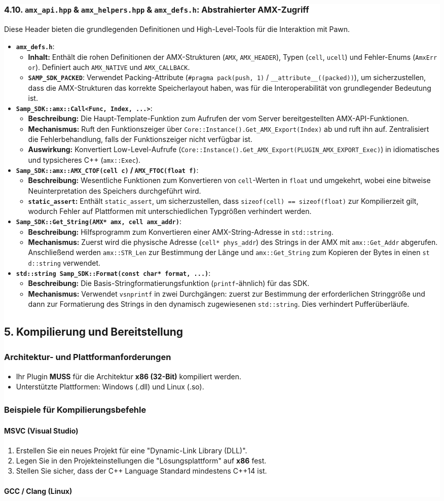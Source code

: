### 4.10. `amx_api.hpp` & `amx_helpers.hpp` & `amx_defs.h`: Abstrahierter AMX-Zugriff

Diese Header bieten die grundlegenden Definitionen und High-Level-Tools für die Interaktion mit Pawn.

- **`amx_defs.h`**:
   - **Inhalt:** Enthält die rohen Definitionen der AMX-Strukturen (`AMX`, `AMX_HEADER`), Typen (`cell`, `ucell`) und Fehler-Enums (`AmxError`). Definiert auch `AMX_NATIVE` und `AMX_CALLBACK`.
   - **`SAMP_SDK_PACKED`**: Verwendet Packing-Attribute (`#pragma pack(push, 1)` / `__attribute__((packed))`), um sicherzustellen, dass die AMX-Strukturen das korrekte Speicherlayout haben, was für die Interoperabilität von grundlegender Bedeutung ist.
- **`Samp_SDK::amx::Call<Func, Index, ...>`**:
   - **Beschreibung:** Die Haupt-Template-Funktion zum Aufrufen der vom Server bereitgestellten AMX-API-Funktionen.
   - **Mechanismus:** Ruft den Funktionszeiger über `Core::Instance().Get_AMX_Export(Index)` ab und ruft ihn auf. Zentralisiert die Fehlerbehandlung, falls der Funktionszeiger nicht verfügbar ist.
   - **Auswirkung:** Konvertiert Low-Level-Aufrufe (`Core::Instance().Get_AMX_Export(PLUGIN_AMX_EXPORT_Exec)`) in idiomatisches und typsicheres C++ (`amx::Exec`).
- **`Samp_SDK::amx::AMX_CTOF(cell c)` / `AMX_FTOC(float f)`**:
   - **Beschreibung:** Wesentliche Funktionen zum Konvertieren von `cell`-Werten in `float` und umgekehrt, wobei eine bitweise Neuinterpretation des Speichers durchgeführt wird.
   - **`static_assert`:** Enthält `static_assert`, um sicherzustellen, dass `sizeof(cell) == sizeof(float)` zur Kompilierzeit gilt, wodurch Fehler auf Plattformen mit unterschiedlichen Typgrößen verhindert werden.
- **`Samp_SDK::Get_String(AMX* amx, cell amx_addr)`**:
   - **Beschreibung:** Hilfsprogramm zum Konvertieren einer AMX-String-Adresse in `std::string`.
   - **Mechanismus:** Zuerst wird die physische Adresse (`cell* phys_addr`) des Strings in der AMX mit `amx::Get_Addr` abgerufen. Anschließend werden `amx::STR_Len` zur Bestimmung der Länge und `amx::Get_String` zum Kopieren der Bytes in einen `std::string` verwendet.
- **`std::string Samp_SDK::Format(const char* format, ...)`**:
   - **Beschreibung:** Die Basis-Stringformatierungsfunktion (`printf`-ähnlich) für das SDK.
   - **Mechanismus:** Verwendet `vsnprintf` in zwei Durchgängen: zuerst zur Bestimmung der erforderlichen Stringgröße und dann zur Formatierung des Strings in den dynamisch zugewiesenen `std::string`. Dies verhindert Pufferüberläufe.

## 5. Kompilierung und Bereitstellung

### Architektur- und Plattformanforderungen

- Ihr Plugin **MUSS** für die Architektur **x86 (32-Bit)** kompiliert werden.
- Unterstützte Plattformen: Windows (.dll) und Linux (.so).

### Beispiele für Kompilierungsbefehle

#### **MSVC (Visual Studio)**

1. Erstellen Sie ein neues Projekt für eine "Dynamic-Link Library (DLL)".
2. Legen Sie in den Projekteinstellungen die "Lösungsplattform" auf **x86** fest.
3. Stellen Sie sicher, dass der C++ Language Standard mindestens C++14 ist.

#### **GCC / Clang (Linux)**
